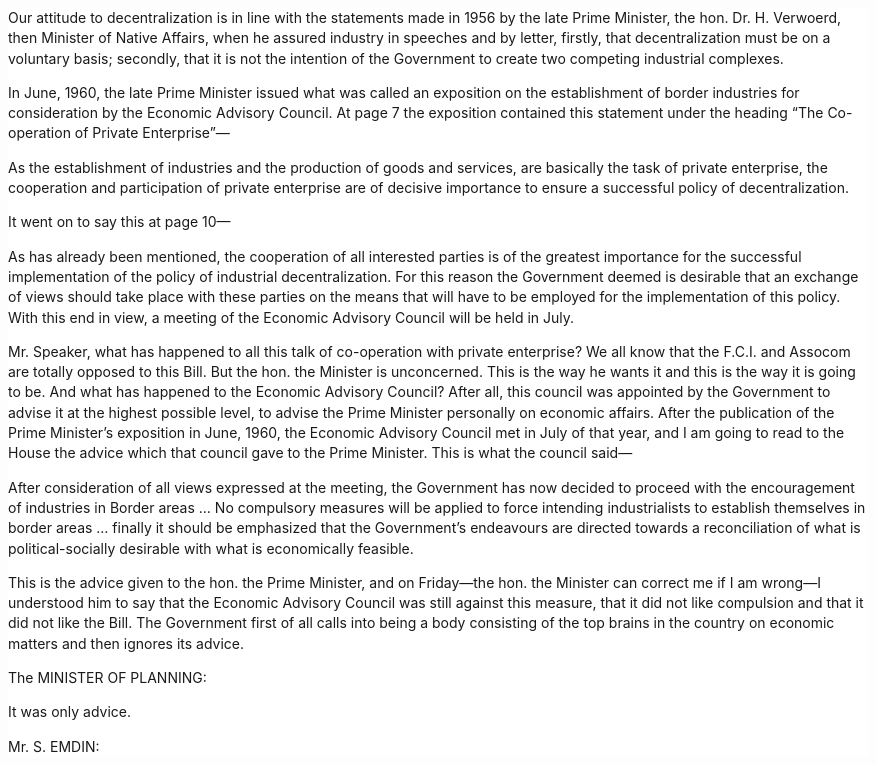 <block name="quote">Our attitude to decentralization is in line with the statements made in 1956 by the late Prime Minister, the hon. Dr. H. Verwoerd, then Minister of Native Affairs, when he assured industry in speeches and by letter, firstly, that decentralization must be on a voluntary basis; secondly, that it is not the intention of the Government to create two competing industrial complexes.</block>

<p>In June, 1960, the late Prime Minister issued what was called an exposition on the establishment of border industries for consideration by the Economic Advisory Council. At page 7 <span class="col_6835-6836" refersTo="page_0679"/>the exposition contained this statement under the heading &#x201C;The Co-operation of Private Enterprise&#x201D;&#x2014;</p>

<block name="quote">As the establishment of industries and the production of goods and services, are basically the task of private enterprise, the cooperation and participation of private enterprise are of decisive importance to ensure a successful policy of decentralization.</block>

<p>It went on to say this at page 10&#x2014;</p>

<block name="quote">As has already been mentioned, the cooperation of all interested parties is of the greatest importance for the successful implementation of the policy of industrial decentralization. For this reason the Government deemed is desirable that an exchange of views should take place with these parties on the means that will have to be employed for the implementation of this policy. With this end in view, a meeting of the Economic Advisory Council will be held in July.</block>

<p>Mr. Speaker, what has happened to all this talk of co-operation with private enterprise&#x003F; We all know that the F.C.I. and Assocom are totally opposed to this Bill. But the hon. the Minister is unconcerned. This is the way he wants it and this is the way it is going to be. And what has happened to the Economic Advisory Council&#x003F; After all, this council was appointed by the Government to advise it at the highest possible level, to advise the Prime Minister personally on economic affairs. After the publication of the Prime Minister&#x2019;s exposition in June, 1960, the Economic Advisory Council met in July of that year, and I am going to read to the House the advice which that council gave to the Prime Minister. This is what the council said&#x2014;</p>

<block name="quote">After consideration of all views expressed at the meeting, the Government has now decided to proceed with the encouragement of industries in Border areas &#x2026; No compulsory measures will be applied to force intending industrialists to establish themselves in border areas &#x2026; finally it should be emphasized that the Government&#x2019;s endeavours are directed towards a reconciliation of what is political-socially desirable with what is economically feasible.</block>

<p>This is the advice given to the hon. the Prime Minister, and on Friday&#x2014;the hon. the Minister can correct me if I am wrong&#x2014;I understood him to say that the Economic Advisory Council was still against this measure, that it did not like compulsion and that it did not like the Bill. The Government first of all calls into being a body consisting of the top brains in the country on economic matters and then ignores its advice.</p>

</speech>

<speech by="#minister_of_planning">

<from>The <person refersTo="hansard_za">MINISTER OF PLANNING</person>:</from>

<p>It was only advice.</p>

</speech>

<speech by="#emdin">

<from>Mr. <person refersTo="hansard_za">S. EMDIN</person>:</from>
